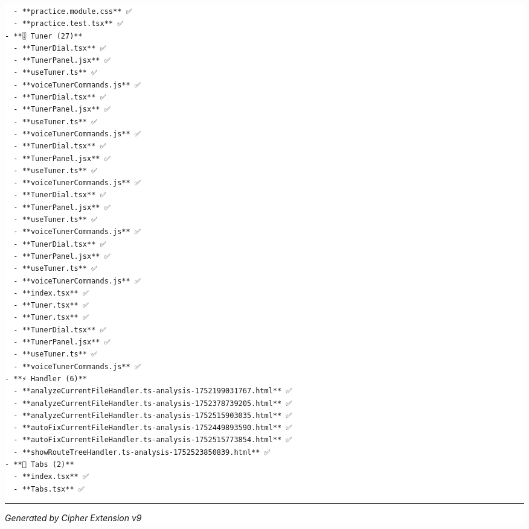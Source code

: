       - **practice.module.css** ✅
      - **practice.test.tsx** ✅
    - **🎚️ Tuner (27)**
      - **TunerDial.tsx** ✅
      - **TunerPanel.jsx** ✅
      - **useTuner.ts** ✅
      - **voiceTunerCommands.js** ✅
      - **TunerDial.tsx** ✅
      - **TunerPanel.jsx** ✅
      - **useTuner.ts** ✅
      - **voiceTunerCommands.js** ✅
      - **TunerDial.tsx** ✅
      - **TunerPanel.jsx** ✅
      - **useTuner.ts** ✅
      - **voiceTunerCommands.js** ✅
      - **TunerDial.tsx** ✅
      - **TunerPanel.jsx** ✅
      - **useTuner.ts** ✅
      - **voiceTunerCommands.js** ✅
      - **TunerDial.tsx** ✅
      - **TunerPanel.jsx** ✅
      - **useTuner.ts** ✅
      - **voiceTunerCommands.js** ✅
      - **index.tsx** ✅
      - **Tuner.tsx** ✅
      - **Tuner.tsx** ✅
      - **TunerDial.tsx** ✅
      - **TunerPanel.jsx** ✅
      - **useTuner.ts** ✅
      - **voiceTunerCommands.js** ✅
    - **⚡ Handler (6)**
      - **analyzeCurrentFileHandler.ts-analysis-1752199031767.html** ✅
      - **analyzeCurrentFileHandler.ts-analysis-1752378739205.html** ✅
      - **analyzeCurrentFileHandler.ts-analysis-1752515903035.html** ✅
      - **autoFixCurrentFileHandler.ts-analysis-1752449893590.html** ✅
      - **autoFixCurrentFileHandler.ts-analysis-1752515773854.html** ✅
      - **showRouteTreeHandler.ts-analysis-1752523850839.html** ✅
    - **🎼 Tabs (2)**
      - **index.tsx** ✅
      - **Tabs.tsx** ✅

---
*Generated by Cipher Extension v9*
